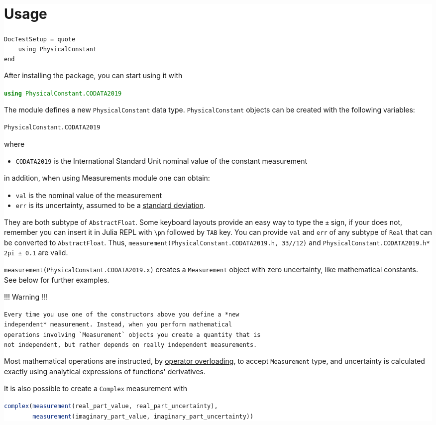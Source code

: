 Usage
=====

```@meta
DocTestSetup = quote
    using PhysicalConstant
end
```

After installing the package, you can start using it with

```julia
using PhysicalConstant.CODATA2019
```

The module defines a new `PhysicalConstant` data type. `PhysicalConstant` objects
can be created with the following variables:

```@docs
PhysicalConstant.CODATA2019
```

where

- `CODATA2019` is the International Standard Unit nominal value of the constant measurement


in addition, when using Measurements module one can obtain:

- `val` is the nominal value of the measurement
- `err` is its uncertainty, assumed to be a [standard
  deviation](https://en.wikipedia.org/wiki/Standard_deviation).

They are both subtype of `AbstractFloat`. Some keyboard layouts provide an easy
way to type the `±` sign, if your does not, remember you can insert it in Julia
REPL with `\pm` followed by `TAB` key. You can provide `val` and `err` of any
subtype of `Real` that can be converted to `AbstractFloat`. Thus,
`measurement(PhysicalConstant.CODATA2019.h, 33//12)` and `PhysicalConstant.CODATA2019.h*2pi ± 0.1` are valid.

`measurement(PhysicalConstant.CODATA2019.x)` creates a `Measurement` object with zero uncertainty, like
mathematical constants. See below for further examples.

!!! Warning !!!

    Every time you use one of the constructors above you define a *new
    independent* measurement. Instead, when you perform mathematical
    operations involving `Measurement` objects you create a quantity that is
    not independent, but rather depends on really independent measurements.

Most mathematical operations are instructed, by [operator
overloading](https://en.wikipedia.org/wiki/Operator_overloading), to accept
`Measurement` type, and uncertainty is calculated exactly using analytical
expressions of functions' derivatives.

It is also possible to create a `Complex` measurement with

```julia
complex(measurement(real_part_value, real_part_uncertainty),
        measurement(imaginary_part_value, imaginary_part_uncertainty))
```
